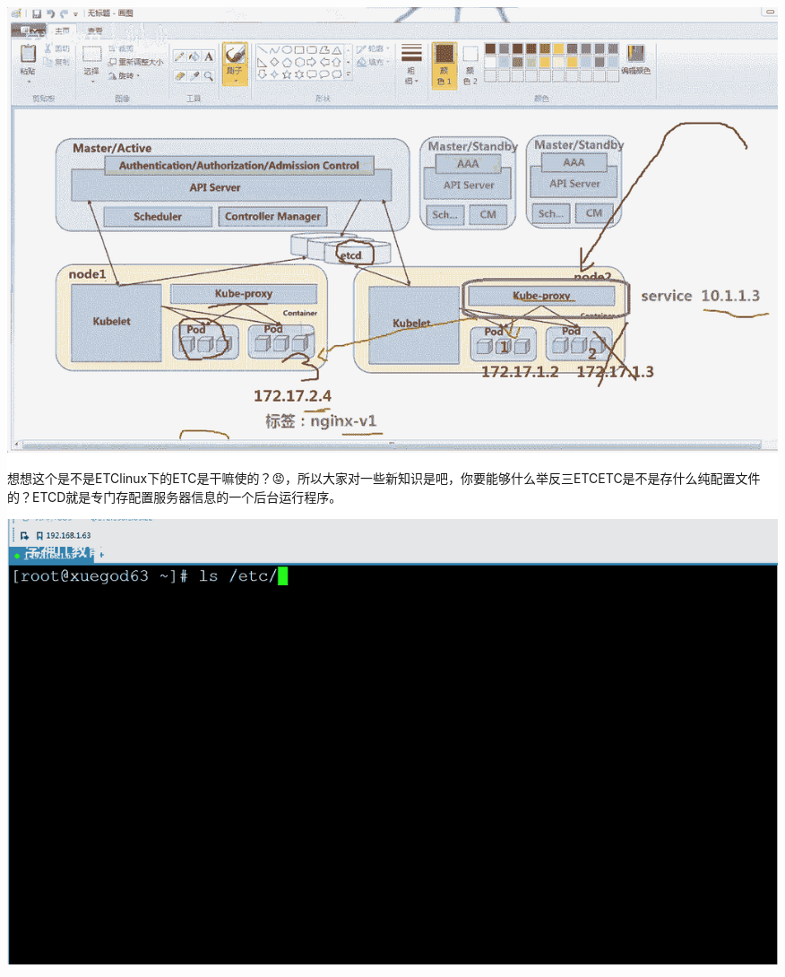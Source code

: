 ![](img/14b2b8f863f896f161fd54a1eaa95a8b_1.png)

想想这个是不是ETClinux下的ETC是干嘛使的？😡，所以大家对一些新知识是吧，你要能够什么举反三ETCETC是不是存什么纯配置文件的？ETCD就是专门存配置服务器信息的一个后台运行程序。



![](img/14b2b8f863f896f161fd54a1eaa95a8b_3.png)
